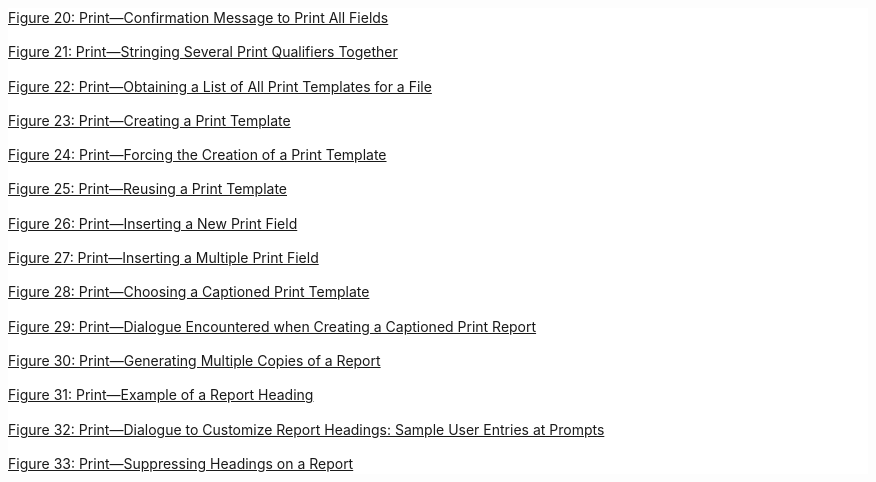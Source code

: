 [Figure 20: Print—Confirmation Message to Print All
Fields<span style="color:black;display:none;text-decoration:none">
</span><span style="color:black;display:none;text-decoration:none">22</span>](#_Toc527389224)

[Figure 21: Print—Stringing Several Print Qualifiers
Together<span style="color:black;display:none;text-decoration:
none">
</span><span style="color:black;display:none;text-decoration:none">26</span>](#_Toc527389225)

[Figure 22: Print—Obtaining a List of All Print Templates for a
File<span style="color:black;display:none;text-decoration:
none">.
</span><span style="color:black;display:none;text-decoration:none">27</span>](#_Toc527389226)

[Figure 23: Print—Creating a Print
Template<span style="color:black;display:none;text-decoration:none">.
</span><span style="color:black;display:none;text-decoration:none">27</span>](#_Toc527389227)

[Figure 24: Print—Forcing the Creation of a Print
Template<span style="color:black;display:none;text-decoration:none">.
</span><span style="color:black;display:none;text-decoration:none">27</span>](#_Toc527389228)

[Figure 25: Print—Reusing a Print
Template<span style="color:black;display:none;text-decoration:none">.
</span><span style="color:black;display:none;text-decoration:none">28</span>](#_Toc527389229)

[Figure 26: Print—Inserting a New Print
Field<span style="color:black;display:none;text-decoration:none">.
</span><span style="color:black;display:none;text-decoration:none">28</span>](#_Toc527389230)

[Figure 27: Print—Inserting a Multiple Print
Field<span style="color:black;display:none;text-decoration:none">.
</span><span style="color:black;display:none;text-decoration:none">28</span>](#_Toc527389231)

[Figure 28: Print—Choosing a Captioned Print
Template<span style="color:black;display:none;text-decoration:none">.
</span><span style="color:black;display:none;text-decoration:none">29</span>](#_Toc527389232)

[Figure 29: Print—Dialogue Encountered when Creating a Captioned Print
Report<span style="color:black;display:none;
text-decoration:none">
</span><span style="color:black;display:none;text-decoration:none">29</span>](#_Toc527389233)

[Figure 30: Print—Generating Multiple Copies of a
Report<span style="color:black;display:none;text-decoration:none">
</span><span style="color:black;display:none;text-decoration:none">30</span>](#_Toc527389234)

[Figure 31: Print—Example of a Report
Heading<span style="color:black;display:none;text-decoration:none">.
</span><span style="color:black;display:none;text-decoration:none">31</span>](#_Toc527389235)

[Figure 32: Print—Dialogue to Customize Report Headings: Sample User
Entries at Prompts<span style="color:black;
display:none;text-decoration:none">.
</span><span style="color:black;display:none;text-decoration:none">31</span>](#_Toc527389236)

[Figure 33: Print—Suppressing Headings on a
Report<span style="color:black;display:none;text-decoration:none">
</span><span style="color:black;display:none;text-decoration:none">32</span>](#_Toc527389237)
